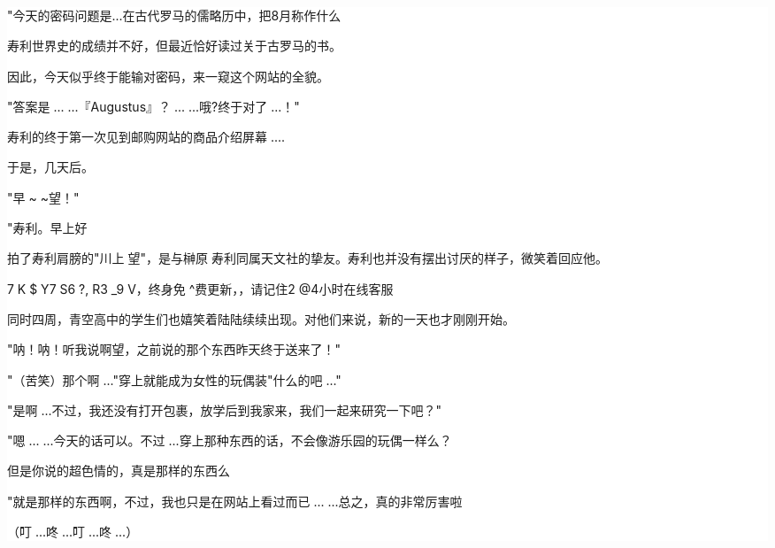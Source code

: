 

"今天的密码问题是...在古代罗马的儒略历中，把8月称作什么



寿利世界史的成绩并不好，但最近恰好读过关于古罗马的书。



因此，今天似乎终于能输对密码，来一窥这个网站的全貌。



"答案是 ... ...『Augustus』？ ... ...哦?终于对了 ...！"



寿利的终于第一次见到邮购网站的商品介绍屏幕 ....



于是，几天后。



"早 ~ ~望！"



"寿利。早上好



拍了寿利肩膀的"川上 望"，是与榊原 寿利同属天文社的挚友。寿利也并没有摆出讨厌的样子，微笑着回应他。



7 K $ Y7 S6 ?, R3  _9 V，终身免 ^费更新，，请记住2 @4小时在线客服



同时四周，青空高中的学生们也嬉笑着陆陆续续出现。对他们来说，新的一天也才刚刚开始。





"呐！呐！听我说啊望，之前说的那个东西昨天终于送来了！"



"（苦笑）那个啊 ..."穿上就能成为女性的玩偶装"什么的吧 ..."



"是啊 ...不过，我还没有打开包裹，放学后到我家来，我们一起来研究一下吧？"



"嗯 ... ...今天的话可以。不过 ...穿上那种东西的话，不会像游乐园的玩偶一样么？



但是你说的超色情的，真是那样的东西么



"就是那样的东西啊，不过，我也只是在网站上看过而已 ... ...总之，真的非常厉害啦





（叮 ...咚 ...叮 ...咚 ...）


